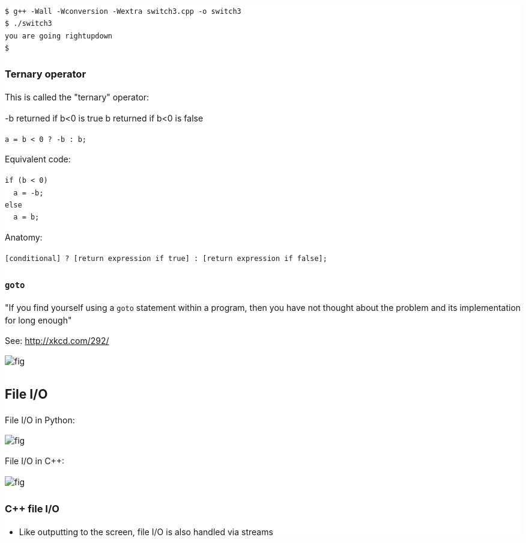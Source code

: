 
```
$ g++ -Wall -Wconversion -Wextra switch3.cpp -o switch3
$ ./switch3
you are going rightupdown
$
```

### Ternary operator

This is called the "ternary" operator:

-b returned if b<0 is true
b returned if b<0 is false

```
a = b < 0 ? -b : b;
```

Equivalent code:

```
if (b < 0)
  a = -b;
else
  a = b;
```

Anatomy:

```
[conditional] ? [return expression if true] : [return expression if false];
```

### `goto`

"If you find yourself using a `goto` statement within a program, then you have not
thought about the problem and its implementation for long enough"

See: <http://xkcd.com/292/>

![fig](fig/goto.png)

## File I/O

File I/O in Python:

![fig](fig/SoundOfMusic.jpg)

File I/O in C++:

![fig](fig/plumbing.jpg)


### C++ file I/O

* Like outputting to the screen, file I/O is also handled via streams
